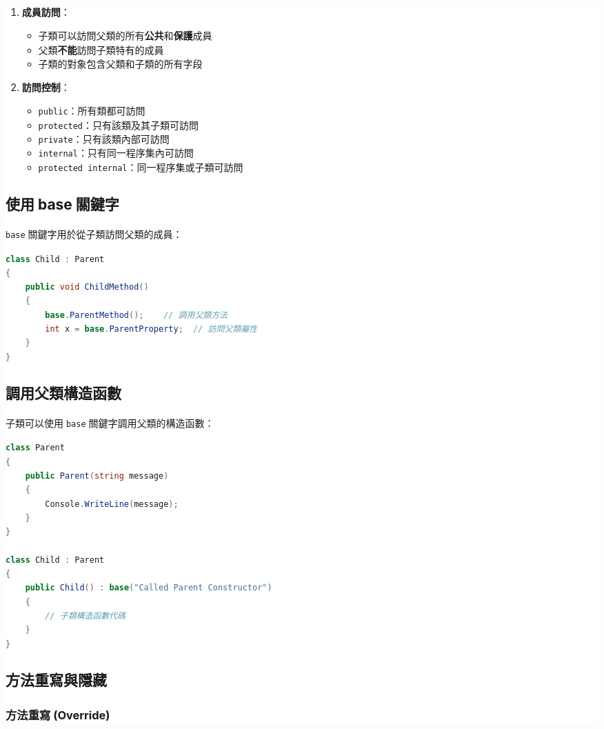 1. **成員訪問**：

   - 子類可以訪問父類的所有**公共**和**保護**成員
   - 父類**不能**訪問子類特有的成員
   - 子類的對象包含父類和子類的所有字段

2. **訪問控制**：
   - `public`：所有類都可訪問
   - `protected`：只有該類及其子類可訪問
   - `private`：只有該類內部可訪問
   - `internal`：只有同一程序集內可訪問
   - `protected internal`：同一程序集或子類可訪問

## 使用 base 關鍵字

`base` 關鍵字用於從子類訪問父類的成員：

```csharp
class Child : Parent
{
    public void ChildMethod()
    {
        base.ParentMethod();    // 調用父類方法
        int x = base.ParentProperty;  // 訪問父類屬性
    }
}
```

## 調用父類構造函數

子類可以使用 `base` 關鍵字調用父類的構造函數：

```csharp
class Parent
{
    public Parent(string message)
    {
        Console.WriteLine(message);
    }
}

class Child : Parent
{
    public Child() : base("Called Parent Constructor")
    {
        // 子類構造函數代碼
    }
}
```

## 方法重寫與隱藏

### 方法重寫 (Override)
